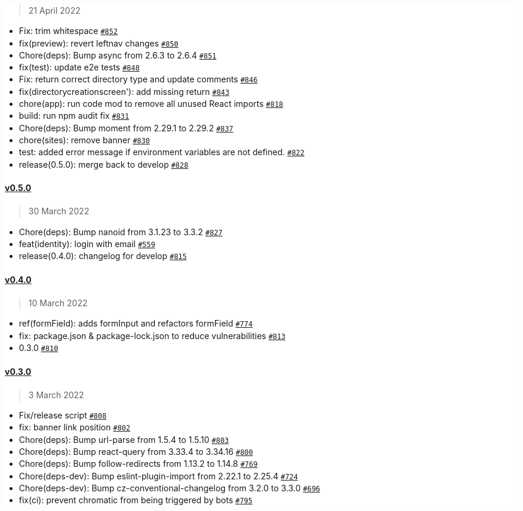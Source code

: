 > 21 April 2022

- Fix: trim whitespace [`#852`](https://github.com/alexanderleegs/isomercms-frontend/pull/852)
- fix(preview): revert leftnav changes [`#850`](https://github.com/alexanderleegs/isomercms-frontend/pull/850)
- Chore(deps): Bump async from 2.6.3 to 2.6.4 [`#851`](https://github.com/alexanderleegs/isomercms-frontend/pull/851)
- fix(test): update e2e tests [`#848`](https://github.com/alexanderleegs/isomercms-frontend/pull/848)
- Fix: return correct directory type and update comments [`#846`](https://github.com/alexanderleegs/isomercms-frontend/pull/846)
- fix(directorycreationscreen'): add missing return [`#843`](https://github.com/alexanderleegs/isomercms-frontend/pull/843)
- chore(app): run code mod to remove all unused React imports [`#818`](https://github.com/alexanderleegs/isomercms-frontend/pull/818)
- build: run npm audit fix [`#831`](https://github.com/alexanderleegs/isomercms-frontend/pull/831)
- Chore(deps): Bump moment from 2.29.1 to 2.29.2 [`#837`](https://github.com/alexanderleegs/isomercms-frontend/pull/837)
- chore(sites): remove banner [`#830`](https://github.com/alexanderleegs/isomercms-frontend/pull/830)
- test: added error message if environment variables are not defined. [`#822`](https://github.com/alexanderleegs/isomercms-frontend/pull/822)
- release(0.5.0): merge back to develop [`#828`](https://github.com/alexanderleegs/isomercms-frontend/pull/828)

#### [v0.5.0](https://github.com/alexanderleegs/isomercms-frontend/compare/v0.4.0...v0.5.0)

> 30 March 2022

- Chore(deps): Bump nanoid from 3.1.23 to 3.3.2 [`#827`](https://github.com/alexanderleegs/isomercms-frontend/pull/827)
- feat(identity): login with email [`#559`](https://github.com/alexanderleegs/isomercms-frontend/pull/559)
- release(0.4.0): changelog for develop [`#815`](https://github.com/alexanderleegs/isomercms-frontend/pull/815)

#### [v0.4.0](https://github.com/alexanderleegs/isomercms-frontend/compare/v0.3.0...v0.4.0)

> 10 March 2022

- ref(formField): adds formInput and refactors formField [`#774`](https://github.com/alexanderleegs/isomercms-frontend/pull/774)
- fix: package.json & package-lock.json to reduce vulnerabilities [`#813`](https://github.com/alexanderleegs/isomercms-frontend/pull/813)
- 0.3.0 [`#810`](https://github.com/alexanderleegs/isomercms-frontend/pull/810)

#### [v0.3.0](https://github.com/alexanderleegs/isomercms-frontend/compare/v0.2.0...v0.3.0)

> 3 March 2022

- Fix/release script [`#808`](https://github.com/alexanderleegs/isomercms-frontend/pull/808)
- fix: banner link position [`#802`](https://github.com/alexanderleegs/isomercms-frontend/pull/802)
- Chore(deps): Bump url-parse from 1.5.4 to 1.5.10 [`#803`](https://github.com/alexanderleegs/isomercms-frontend/pull/803)
- Chore(deps): Bump react-query from 3.33.4 to 3.34.16 [`#800`](https://github.com/alexanderleegs/isomercms-frontend/pull/800)
- Chore(deps): Bump follow-redirects from 1.13.2 to 1.14.8 [`#769`](https://github.com/alexanderleegs/isomercms-frontend/pull/769)
- Chore(deps-dev): Bump eslint-plugin-import from 2.22.1 to 2.25.4 [`#724`](https://github.com/alexanderleegs/isomercms-frontend/pull/724)
- Chore(deps-dev): Bump cz-conventional-changelog from 3.2.0 to 3.3.0 [`#696`](https://github.com/alexanderleegs/isomercms-frontend/pull/696)
- fix(ci): prevent chromatic from being triggered by bots [`#795`](https://github.com/alexanderleegs/isomercms-frontend/pull/795)